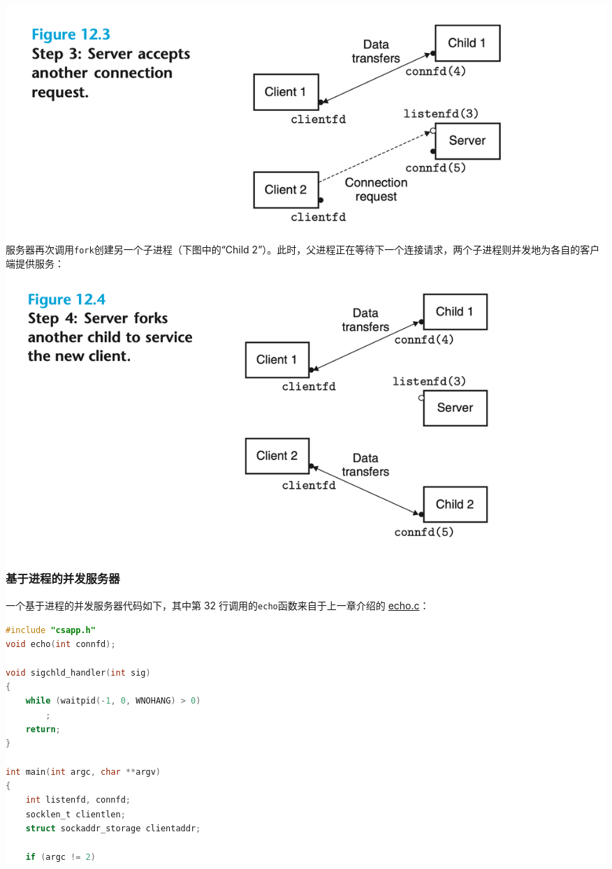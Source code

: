 ![alt text](image/image-166.png)
服务器再次调用`fork`创建另一个子进程（下图中的“Child 2”）。此时，父进程正在等待下一个连接请求，两个子进程则并发地为各自的客户端提供服务：

![alt text](image/image-167.png)
### 基于进程的并发服务器

一个基于进程的并发服务器代码如下，其中第 32 行调用的`echo`函数来自于上一章介绍的 [echo.c](http://csapp.cs.cmu.edu/2e/ics2/code/netp/echo.c)：

```c
#include "csapp.h"
void echo(int connfd);

void sigchld_handler(int sig)
{
    while (waitpid(-1, 0, WNOHANG) > 0)
        ;
    return;
}

int main(int argc, char **argv)
{
    int listenfd, connfd;
    socklen_t clientlen;
    struct sockaddr_storage clientaddr;

    if (argc != 2)
```